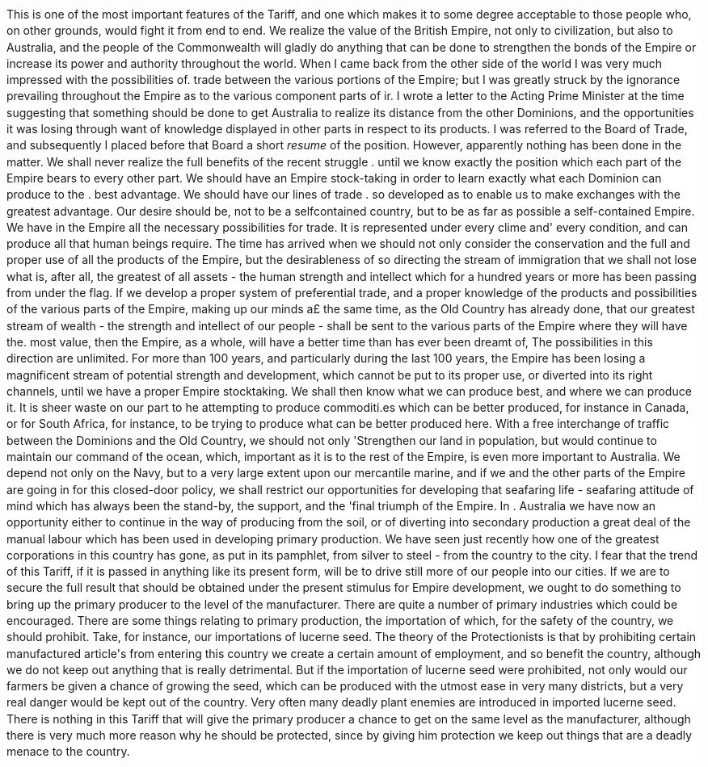 This is one of the most important features of the Tariff, and one which makes it to some degree acceptable to those people who, on other grounds, would fight it from end to end. We realize the value of the British Empire, not only to civilization, but also to Australia, and the people of the Commonwealth will gladly do anything that can be done to strengthen the bonds of the Empire or increase its power and authority throughout the world. When I came back from the other side of the world I was very much impressed with the possibilities of. trade between the various portions of the Empire; but I was greatly struck by the ignorance prevailing throughout the Empire as to the various component parts of ir. I wrote a letter to the Acting Prime Minister at the time suggesting that something should be done to get Australia to realize its distance from the other Dominions, and the opportunities it was losing through want of knowledge displayed in other parts in respect to its products. I was referred to the Board of Trade, and subsequently I placed before that Board a short  *resume*  of the position. However, apparently nothing has been done in the matter. We shall never realize the full benefits of the recent struggle . until we know exactly the position which each part of the Empire bears to every other part. We should have an Empire stock-taking in order to learn exactly what each Dominion can produce to the . best advantage. We should have our lines of trade . so developed as to enable us to make exchanges with the greatest advantage. Our desire should be, not to be a selfcontained country, but to be as far as possible a self-contained Empire. We have in the Empire all the necessary possibilities for trade. It is represented under every clime and' every condition, and can produce all that human beings require. The time has arrived when we should not only consider the conservation and the full and proper use of all the products of the Empire, but the desirableness of so directing the stream of immigration that we shall not lose what is, after all, the greatest of all assets - the human strength and intellect which for a hundred years or more has been passing from under the flag. If we develop a proper system of preferential trade, and a proper knowledge of the products and possibilities of the various parts of the Empire, making up our minds a£ the same time, as the Old Country has already done, that our greatest stream of wealth - the strength and intellect of our people - shall be sent to the various parts of the Empire where they will have the. most value, then the Empire, as a whole, will have a better time than has ever been dreamt of, The possibilities in this direction are unlimited. For more than 100 years, and particularly during the last 100 years, the Empire has been losing a magnificent stream of potential strength and development, which cannot be put to its proper use, or diverted into its right channels, until we have a proper Empire stocktaking. We shall then know what we can produce best, and where we can produce it. It is sheer waste on our part to he attempting to produce commoditi.es which can be better produced, for instance in Canada, or for South Africa, for instance, to be trying to produce what can be better produced here. With a free interchange of traffic between the Dominions and the Old Country, we should not only 'Strengthen our land in population, but would continue to maintain our command of the ocean, which, important as it is to the rest of the Empire, is even more important to Australia. We depend not only on the Navy, but to a very large extent upon our mercantile marine, and if we and the other parts of the Empire are going in for this closed-door policy, we shall restrict our opportunities for developing that seafaring life - seafaring attitude of mind which has always been the stand-by, the support, and the 'final triumph of the Empire. In . Australia we have now an opportunity either to continue in the way of producing from the soil, or of diverting into secondary production a great deal of the manual labour which has been used in developing primary production. We have seen just recently  how one of the greatest corporations in this country has gone, as put in its pamphlet, from silver to steel - from the country to the city. I fear that the trend of this Tariff, if it is passed in anything like its present form, will be to drive still more of our people into our cities. If we are to secure the full result that should be obtained under the present stimulus for Empire development, we ought to do something to bring up the primary producer to the level of the manufacturer. There are quite a number of primary industries which could be encouraged. There are some things relating to primary production, the importation of which, for the safety of the country, we should prohibit. Take, for instance, our importations of lucerne seed. The theory of the Protectionists is that by prohibiting certain manufactured article's from entering this country we create a certain amount of employment, and so benefit the country, although we do not keep out anything that is really detrimental. But if the importation of lucerne seed were prohibited, not only would our farmers be given a chance of growing the seed, which can be produced with the utmost ease in very many districts, but a very real danger would be kept out of the country. Very often many deadly plant enemies are introduced in imported lucerne seed. There is nothing in this Tariff that will give the primary producer a chance to get on the same level as the manufacturer, although there is very much more reason why he should be protected, since by giving him protection we keep out things that are a deadly menace to the country. 
